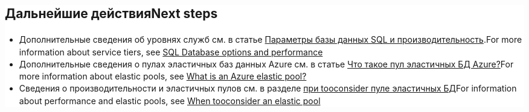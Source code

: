 ## <a name="next-steps"></a><span data-ttu-id="89db4-320">Дальнейшие действия</span><span class="sxs-lookup"><span data-stu-id="89db4-320">Next steps</span></span>
* <span data-ttu-id="89db4-321">Дополнительные сведения об уровнях служб см. в статье [Параметры базы данных SQL и производительность](sql-database-service-tiers.md).</span><span class="sxs-lookup"><span data-stu-id="89db4-321">For more information about service tiers, see [SQL Database options and performance](sql-database-service-tiers.md)</span></span>
* <span data-ttu-id="89db4-322">Дополнительные сведения о пулах эластичных баз данных Azure см. в статье [Что такое пул эластичных БД Azure?](sql-database-elastic-pool.md)</span><span class="sxs-lookup"><span data-stu-id="89db4-322">For more information about elastic pools, see [What is an Azure elastic pool?](sql-database-elastic-pool.md)</span></span>
* <span data-ttu-id="89db4-323">Сведения о производительности и эластичных пулов см. в разделе [при tooconsider пуле эластичных БД](sql-database-elastic-pool-guidance.md)</span><span class="sxs-lookup"><span data-stu-id="89db4-323">For information about performance and elastic pools, see [When tooconsider an elastic pool](sql-database-elastic-pool-guidance.md)</span></span>

